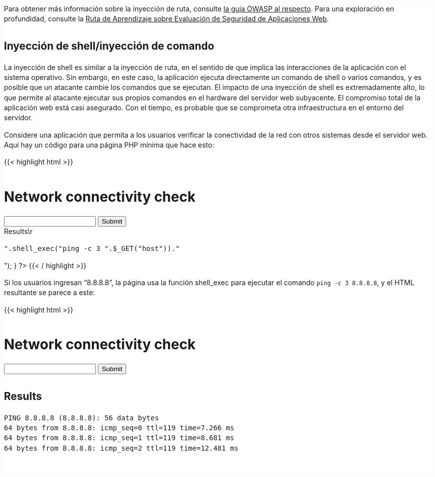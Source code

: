 Para obtener más información sobre la inyección de ruta, consulte [la guía OWASP al respecto](https://owasp.org/www-community/attacks/Path_Traversal). Para una exploración en profundidad, consulte la [Ruta de Aprendizaje sobre Evaluación de Seguridad de Aplicaciones Web](/es/learning-path/5/).

## Inyección de shell/inyección de comando

La inyección de shell es similar a la inyección de ruta, en el sentido de que implica las interacciones de la aplicación con el sistema operativo. Sin embargo, en este caso, la aplicación ejecuta directamente un comando de shell o varios comandos, y es posible que un atacante cambie los comandos que se ejecutan. El impacto de una inyección de shell es extremadamente alto, lo que permite al atacante ejecutar sus propios comandos en el hardware del servidor web subyacente. El compromiso total de la aplicación web está casi asegurado. Con el tiempo, es probable que se comprometa otra infraestructura en el entorno del servidor.

Considere una aplicación que permita a los usuarios verificar la conectividad de la red con otros sistemas desde el servidor web. Aquí hay un código para una página PHP mínima que hace esto:

{{< highlight html >}}
<html>
<head><title>Network connectivity check</title></head>
<body>
	<h1>Network connectivity check</h1>
	<form method="GET">
		<input name="host">
		<input type="submit">
	</form>
<?
	if ($_GET("host")) {
		print("	<h2>Results</h2>\r<pre>".shell_exec("ping -c 3 ".$_GET("host"))."</pre>");
	}
?>
</body>
</html>
{{< / highlight >}}

Si los usuarios ingresan “8.8.8.8”, la página usa la función shell_exec para ejecutar el comando `ping -c 3 8.8.8.8`, y el HTML resultante se parece a este:

{{< highlight html >}}
<html>
<head><title>Network connectivity check</title></head>
<body>
	<h1>Network connectivity check</h1>
	<form method="GET">
		<input name="host">
		<input type="submit">
	</form>
<h2>Results</h2>
<pre>PING 8.8.8.8 (8.8.8.8): 56 data bytes
64 bytes from 8.8.8.8: icmp_seq=0 ttl=119 time=7.266 ms
64 bytes from 8.8.8.8: icmp_seq=1 ttl=119 time=8.681 ms
64 bytes from 8.8.8.8: icmp_seq=2 ttl=119 time=12.481 ms
